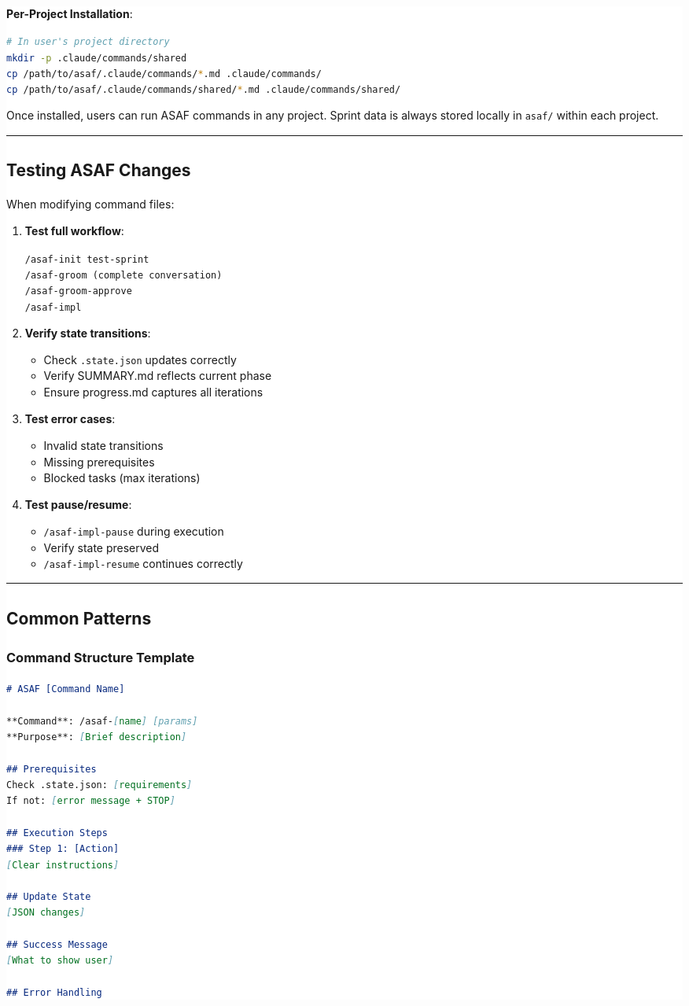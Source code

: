**Per-Project Installation**:
```bash
# In user's project directory
mkdir -p .claude/commands/shared
cp /path/to/asaf/.claude/commands/*.md .claude/commands/
cp /path/to/asaf/.claude/commands/shared/*.md .claude/commands/shared/
```

Once installed, users can run ASAF commands in any project. Sprint data is always stored locally in `asaf/` within each project.

---

## Testing ASAF Changes

When modifying command files:

1. **Test full workflow**:
   ```
   /asaf-init test-sprint
   /asaf-groom (complete conversation)
   /asaf-groom-approve
   /asaf-impl
   ```

2. **Verify state transitions**:
   - Check `.state.json` updates correctly
   - Verify SUMMARY.md reflects current phase
   - Ensure progress.md captures all iterations

3. **Test error cases**:
   - Invalid state transitions
   - Missing prerequisites
   - Blocked tasks (max iterations)

4. **Test pause/resume**:
   - `/asaf-impl-pause` during execution
   - Verify state preserved
   - `/asaf-impl-resume` continues correctly

---

## Common Patterns

### Command Structure Template
```markdown
# ASAF [Command Name]

**Command**: /asaf-[name] [params]
**Purpose**: [Brief description]

## Prerequisites
Check .state.json: [requirements]
If not: [error message + STOP]

## Execution Steps
### Step 1: [Action]
[Clear instructions]

## Update State
[JSON changes]

## Success Message
[What to show user]

## Error Handling
```